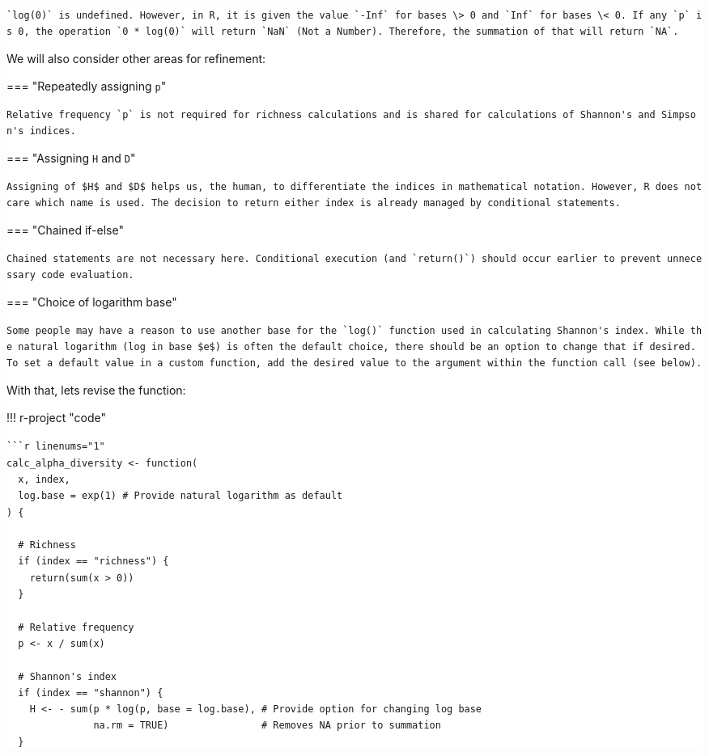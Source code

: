     `log(0)` is undefined. However, in R, it is given the value `-Inf` for bases \> 0 and `Inf` for bases \< 0. If any `p` is 0, the operation `0 * log(0)` will return `NaN` (Not a Number). Therefore, the summation of that will return `NA`.

We will also consider other areas for refinement:

=== "Repeatedly assigning `p`"

    Relative frequency `p` is not required for richness calculations and is shared for calculations of Shannon's and Simpson's indices.

=== "Assigning `H` and `D`"

    Assigning of $H$ and $D$ helps us, the human, to differentiate the indices in mathematical notation. However, R does not care which name is used. The decision to return either index is already managed by conditional statements.

=== "Chained if-else"

    Chained statements are not necessary here. Conditional execution (and `return()`) should occur earlier to prevent unnecessary code evaluation.

=== "Choice of logarithm base"

    Some people may have a reason to use another base for the `log()` function used in calculating Shannon's index. While the natural logarithm (log in base $e$) is often the default choice, there should be an option to change that if desired. To set a default value in a custom function, add the desired value to the argument within the function call (see below).

With that, lets revise the function:

!!! r-project "code"

    ```r linenums="1"
    calc_alpha_diversity <- function(
      x, index, 
      log.base = exp(1) # Provide natural logarithm as default
    ) {
    
      # Richness
      if (index == "richness") {
        return(sum(x > 0))
      }

      # Relative frequency
      p <- x / sum(x)

      # Shannon's index
      if (index == "shannon") {
        H <- - sum(p * log(p, base = log.base), # Provide option for changing log base
                   na.rm = TRUE)                # Removes NA prior to summation
      }

